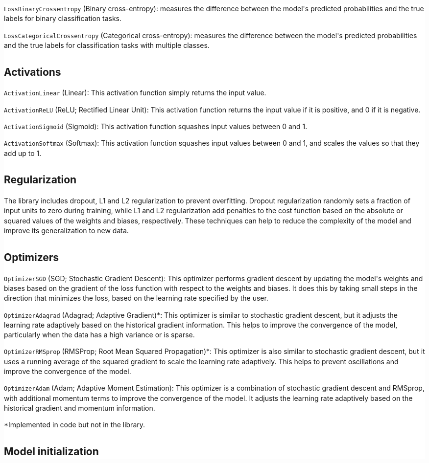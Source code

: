 
`LossBinaryCrossentropy` (Binary cross-entropy): measures the difference between the model's predicted probabilities and the true labels for binary classification tasks.

`LossCategoricalCrossentropy` (Categorical cross-entropy): measures the difference between the model's predicted probabilities and the true labels for classification tasks with multiple classes.


## Activations


`ActivationLinear` (Linear): This activation function simply returns the input value.

`ActivationReLU` (ReLU; Rectified Linear Unit): This activation function returns the input value if it is positive, and 0 if it is negative.

`ActivationSigmoid` (Sigmoid): This activation function squashes input values between 0 and 1.

`ActivationSoftmax` (Softmax): This activation function squashes input values between 0 and 1, and scales the values so that they add up to 1.


## Regularization


The library includes dropout, L1 and L2 regularization to prevent overfitting. Dropout regularization randomly sets a fraction of input units to zero during training, while L1 and L2 regularization add penalties to the cost function based on the absolute or squared values of the weights and biases, respectively. These techniques can help to reduce the complexity of the model and improve its generalization to new data.


## Optimizers


`OptimizerSGD` (SGD; Stochastic Gradient Descent): This optimizer performs gradient descent by updating the model's weights and biases based on the gradient of the loss function with respect to the weights and biases. It does this by taking small steps in the direction that minimizes the loss, based on the learning rate specified by the user.

`OptimizerAdagrad` (Adagrad; Adaptive Gradient)*: This optimizer is similar to stochastic gradient descent, but it adjusts the learning rate adaptively based on the historical gradient information. This helps to improve the convergence of the model, particularly when the data has a high variance or is sparse.

`OptimizerRMSprop` (RMSProp; Root Mean Squared Propagation)*: This optimizer is also similar to stochastic gradient descent, but it uses a running average of the squared gradient to scale the learning rate adaptively. This helps to prevent oscillations and improve the convergence of the model.

`OptimizerAdam` (Adam; Adaptive Moment Estimation): This optimizer is a combination of stochastic gradient descent and RMSprop, with additional momentum terms to improve the convergence of the model. It adjusts the learning rate adaptively based on the historical gradient and momentum information.

*Implemented in code but not in the library.


## Model initialization
